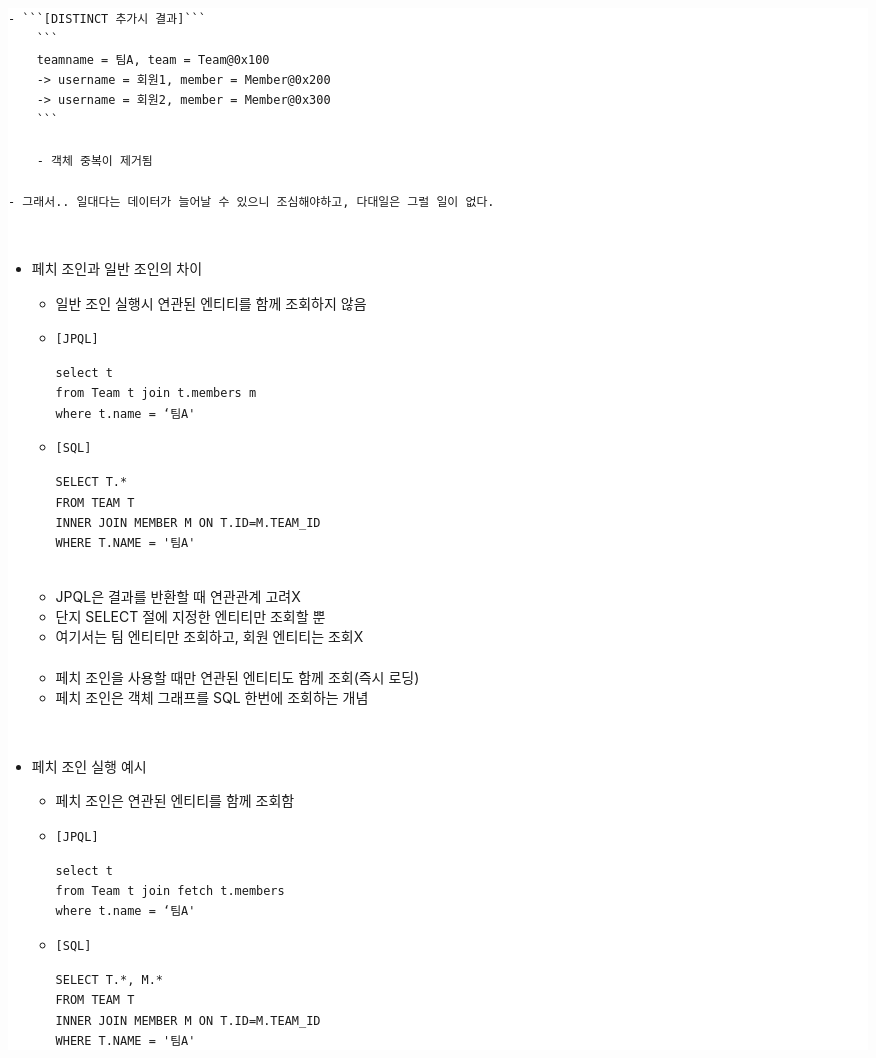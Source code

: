 	- ```[DISTINCT 추가시 결과]```
		```
		teamname = 팀A, team = Team@0x100
		-> username = 회원1, member = Member@0x200
		-> username = 회원2, member = Member@0x300
		```
		
		- 객체 중복이 제거됨
		
	- 그래서.. 일대다는 데이터가 늘어날 수 있으니 조심해야하고, 다대일은 그럴 일이 없다.

<br>

- 페치 조인과 일반 조인의 차이
	- 일반 조인 실행시 연관된 엔티티를 함께 조회하지 않음
	
	- ```[JPQL]```
		```
		select t
		from Team t join t.members m
		where t.name = ‘팀A'
		```
	
	- ```[SQL]```
		```
		SELECT T.*
		FROM TEAM T
		INNER JOIN MEMBER M ON T.ID=M.TEAM_ID
		WHERE T.NAME = '팀A'
		```

	<br>
	
	- JPQL은 결과를 반환할 때 연관관계 고려X
	- 단지 SELECT 절에 지정한 엔티티만 조회할 뿐
	- 여기서는 팀 엔티티만 조회하고, 회원 엔티티는 조회X
	
	<br>
	
	- 페치 조인을 사용할 때만 연관된 엔티티도 함께 조회(즉시 로딩)
	- 페치 조인은 객체 그래프를 SQL 한번에 조회하는 개념

<br>

- 페치 조인 실행 예시

	- 페치 조인은 연관된 엔티티를 함께 조회함
	
	- ```[JPQL]```
		```
		select t
		from Team t join fetch t.members
		where t.name = ‘팀A'
		```
	
	- ```[SQL]```
		```
		SELECT T.*, M.*
		FROM TEAM T
		INNER JOIN MEMBER M ON T.ID=M.TEAM_ID
		WHERE T.NAME = '팀A'
		```
